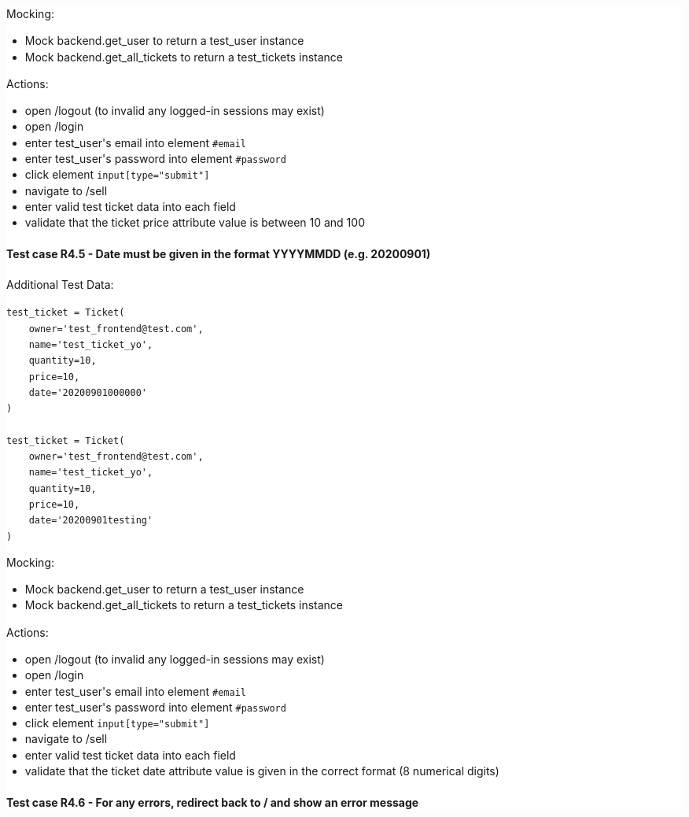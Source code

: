 Mocking:
 - Mock backend.get_user to return a test_user instance
 - Mock backend.get_all_tickets to return a test_tickets instance

Actions:
 - open /logout (to invalid any logged-in sessions may exist)
 - open /login
 - enter test_user's email into element `#email`
 - enter test_user's password into element `#password`
 - click element `input[type="submit"]`
 - navigate to /sell
 - enter valid test ticket data into each field
 - validate that the ticket price attribute value is between 10 and 100


#### Test case R4.5 - Date must be given in the format YYYYMMDD (e.g. 20200901)

Additional Test Data:
```
test_ticket = Ticket(
    owner='test_frontend@test.com',
    name='test_ticket_yo',
    quantity=10,
    price=10,
    date='20200901000000'
)

test_ticket = Ticket(
    owner='test_frontend@test.com',
    name='test_ticket_yo',
    quantity=10,
    price=10,
    date='20200901testing'
)
```

Mocking:
 - Mock backend.get_user to return a test_user instance
 - Mock backend.get_all_tickets to return a test_tickets instance

Actions:
 - open /logout (to invalid any logged-in sessions may exist)
 - open /login
 - enter test_user's email into element `#email`
 - enter test_user's password into element `#password`
 - click element `input[type="submit"]`
 - navigate to /sell
 - enter valid test ticket data into each field
 - validate that the ticket date attribute value is given in the correct format (8 numerical digits)


#### Test case R4.6 - For any errors, redirect back to / and show an error message

